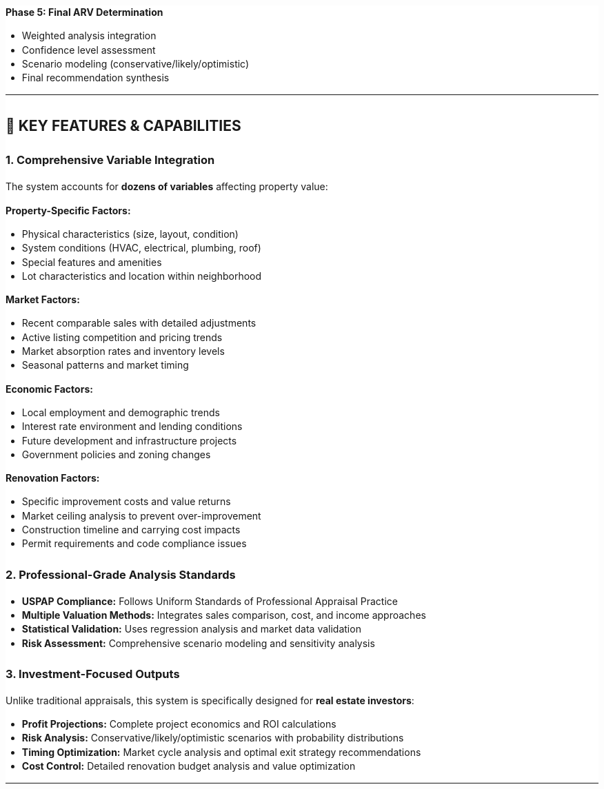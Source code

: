**Phase 5: Final ARV Determination**
- Weighted analysis integration
- Confidence level assessment
- Scenario modeling (conservative/likely/optimistic)
- Final recommendation synthesis

---

## **🎯 KEY FEATURES & CAPABILITIES**

### **1. Comprehensive Variable Integration**
The system accounts for **dozens of variables** affecting property value:

**Property-Specific Factors:**
- Physical characteristics (size, layout, condition)
- System conditions (HVAC, electrical, plumbing, roof)
- Special features and amenities
- Lot characteristics and location within neighborhood

**Market Factors:**
- Recent comparable sales with detailed adjustments
- Active listing competition and pricing trends
- Market absorption rates and inventory levels
- Seasonal patterns and market timing

**Economic Factors:**
- Local employment and demographic trends
- Interest rate environment and lending conditions
- Future development and infrastructure projects
- Government policies and zoning changes

**Renovation Factors:**
- Specific improvement costs and value returns
- Market ceiling analysis to prevent over-improvement
- Construction timeline and carrying cost impacts
- Permit requirements and code compliance issues

### **2. Professional-Grade Analysis Standards**
- **USPAP Compliance:** Follows Uniform Standards of Professional Appraisal Practice
- **Multiple Valuation Methods:** Integrates sales comparison, cost, and income approaches
- **Statistical Validation:** Uses regression analysis and market data validation
- **Risk Assessment:** Comprehensive scenario modeling and sensitivity analysis

### **3. Investment-Focused Outputs**
Unlike traditional appraisals, this system is specifically designed for **real estate investors**:
- **Profit Projections:** Complete project economics and ROI calculations
- **Risk Analysis:** Conservative/likely/optimistic scenarios with probability distributions
- **Timing Optimization:** Market cycle analysis and optimal exit strategy recommendations
- **Cost Control:** Detailed renovation budget analysis and value optimization

---
